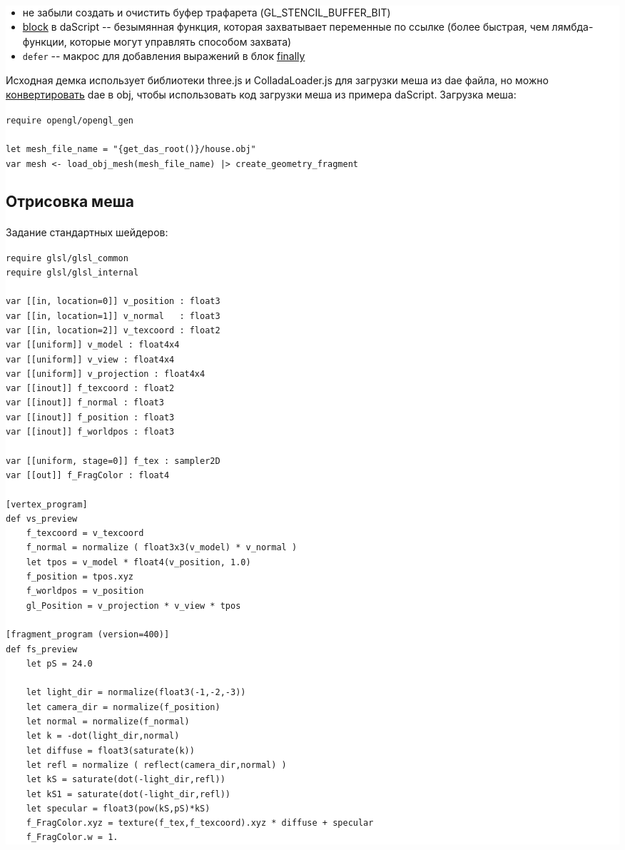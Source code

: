 - не забыли создать и очистить буфер трафарета (GL_STENCIL_BUFFER_BIT)
- [block](https://dascript.org/doc/reference/language/blocks.html?highlight=block) в daScript -- безымянная функция, которая захватывает переменные по ссылке (более быстрая, чем лямбда-функции, которые могут управлять способом захвата)
- `defer` -- макрос для добавления выражений в блок [finally](https://dascript.org/doc/reference/language/statements.html?highlight=defer#finally-statement)


Исходная демка использует библиотеки three.js и ColladaLoader.js для загрузки меша из dae файла, но можно [конвертировать](https://products.aspose.app/3d/ru/conversion/dae-to-obj) dae в obj, чтобы использовать код загрузки меша из примера daScript. Загрузка меша:

```dascript
require opengl/opengl_gen

let mesh_file_name = "{get_das_root()}/house.obj"
var mesh <- load_obj_mesh(mesh_file_name) |> create_geometry_fragment
```

## Отрисовка меша

Задание стандартных шейдеров:

```dascript
require glsl/glsl_common
require glsl/glsl_internal

var [[in, location=0]] v_position : float3
var [[in, location=1]] v_normal   : float3
var [[in, location=2]] v_texcoord : float2
var [[uniform]] v_model : float4x4
var [[uniform]] v_view : float4x4
var [[uniform]] v_projection : float4x4
var [[inout]] f_texcoord : float2
var [[inout]] f_normal : float3
var [[inout]] f_position : float3
var [[inout]] f_worldpos : float3

var [[uniform, stage=0]] f_tex : sampler2D
var [[out]] f_FragColor : float4

[vertex_program]
def vs_preview
    f_texcoord = v_texcoord
    f_normal = normalize ( float3x3(v_model) * v_normal )
    let tpos = v_model * float4(v_position, 1.0)
    f_position = tpos.xyz
    f_worldpos = v_position
    gl_Position = v_projection * v_view * tpos

[fragment_program (version=400)]
def fs_preview
    let pS = 24.0

    let light_dir = normalize(float3(-1,-2,-3))
    let camera_dir = normalize(f_position)
    let normal = normalize(f_normal)
    let k = -dot(light_dir,normal)
    let diffuse = float3(saturate(k))
    let refl = normalize ( reflect(camera_dir,normal) )
    let kS = saturate(dot(-light_dir,refl))
    let kS1 = saturate(dot(-light_dir,refl))
    let specular = float3(pow(kS,pS)*kS)
    f_FragColor.xyz = texture(f_tex,f_texcoord).xyz * diffuse + specular
    f_FragColor.w = 1.
```